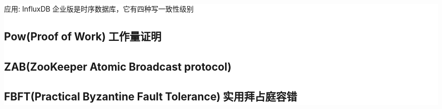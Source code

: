 应用: InfluxDB 企业版是时序数据库，它有四种写一致性级别





## Pow(Proof of Work) 工作量证明













## ZAB(ZooKeeper Atomic Broadcast protocol)









## FBFT(Practical Byzantine Fault Tolerance) 实用拜占庭容错































